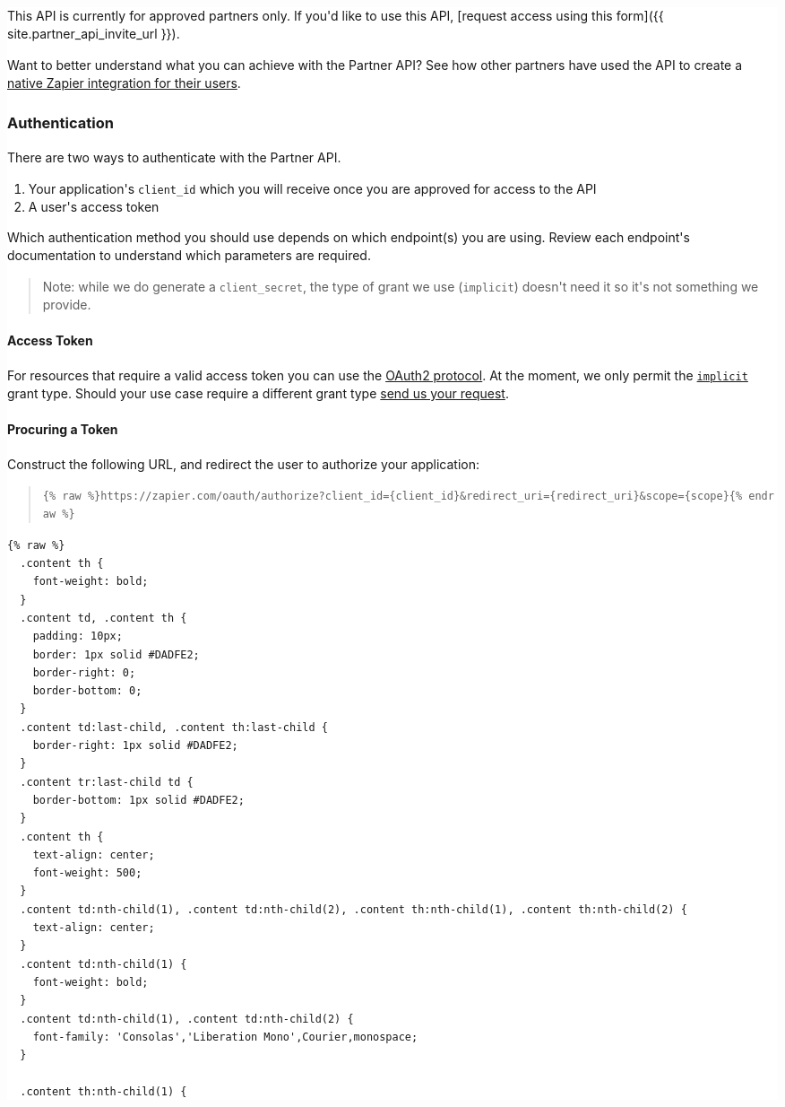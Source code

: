 This API is currently for approved partners only. If you'd like to use this API, [request access using this form]({{ site.partner_api_invite_url }}).

Want to better understand what you can achieve with the Partner API? See how other partners have used the API to create a [native Zapier integration for their users](https://zapier.com/developer/documentation/v2/zapier-api/#see-it-in-action-how-unbounce-uses-the-api).

### Authentication

There are two ways to authenticate with the Partner API.

1. Your application's `client_id` which you will receive once you are approved for access to the API
2. A user's access token

Which authentication method you should use depends on which endpoint(s) you are using. Review each endpoint's documentation to understand which parameters are required.

> Note: while we do generate a `client_secret`, the type of grant we use (`implicit`) doesn't need it so it's not something we provide.

#### Access Token

For resources that require a valid access token you can use the [OAuth2 protocol](https://www.digitalocean.com/community/tutorials/an-introduction-to-oauth-2). At the moment, we only permit the [`implicit`](https://tools.ietf.org/html/rfc6749#section-4.2) grant type. Should your use case require a different grant type [send us your request](mailto:partners@zapier.com).

#### Procuring a Token

Construct the following URL, and redirect the user to authorize your application:

> `{% raw %}https://zapier.com/oauth/authorize?client_id={client_id}&redirect_uri={redirect_uri}&scope={scope}{% endraw %}`

```
{% raw %}
  .content th {
    font-weight: bold;
  }
  .content td, .content th {
    padding: 10px;
    border: 1px solid #DADFE2;
    border-right: 0;
    border-bottom: 0;
  }
  .content td:last-child, .content th:last-child {
    border-right: 1px solid #DADFE2;
  }
  .content tr:last-child td {
    border-bottom: 1px solid #DADFE2;
  }
  .content th {
    text-align: center;
    font-weight: 500;
  }
  .content td:nth-child(1), .content td:nth-child(2), .content th:nth-child(1), .content th:nth-child(2) {
    text-align: center;
  }
  .content td:nth-child(1) {
    font-weight: bold;
  }
  .content td:nth-child(1), .content td:nth-child(2) {
    font-family: 'Consolas','Liberation Mono',Courier,monospace;
  }

  .content th:nth-child(1) {
```